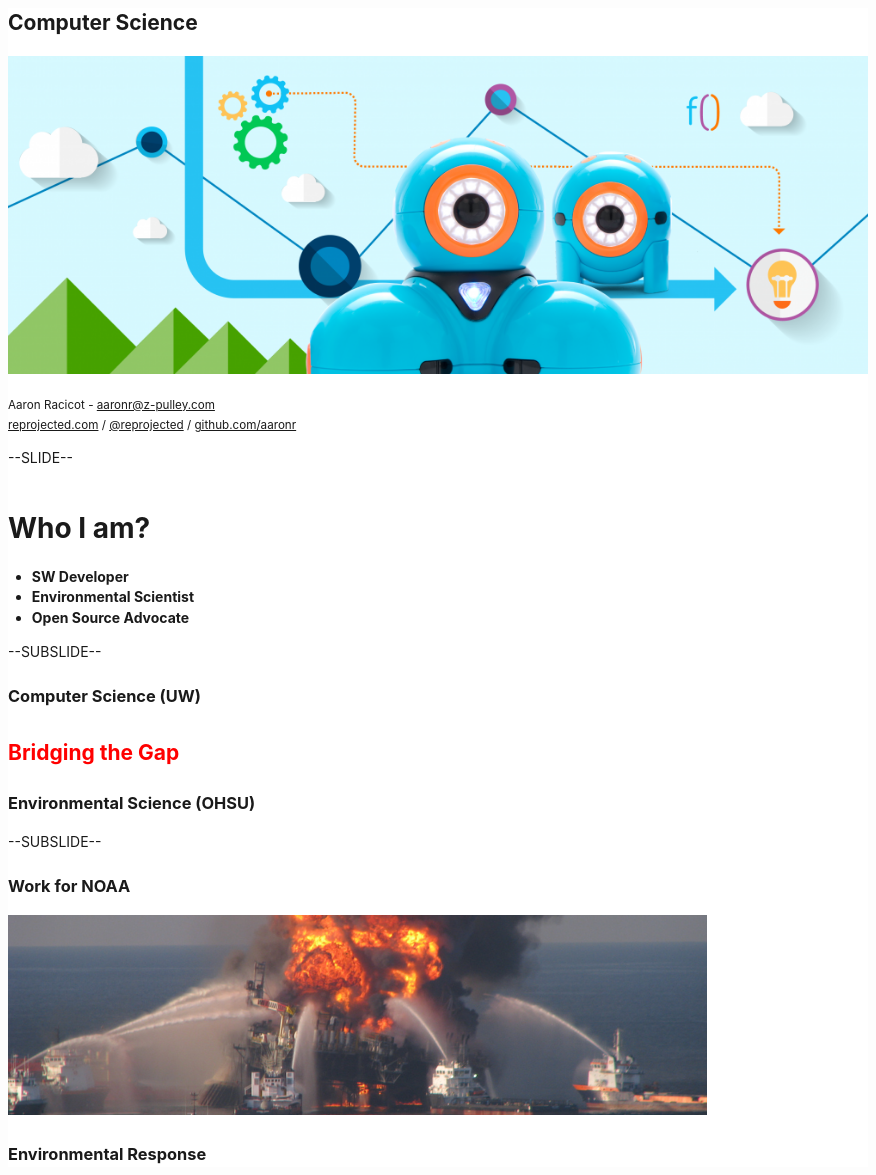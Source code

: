 


<h2>Computer Science</h2>
<img src="images/dash_dot.png" style="max-height: 400px;">
<p>
    <small>Aaron Racicot - <a href="mailto:aaronr@z-pulley.com">aaronr@z-pulley.com</a>
<br>
<a href="http://reprojected.com">reprojected.com</a> / <a href="http://twitter.com/reprojected">@reprojected</a> / <a href="https://github.com/aaronr">github.com/aaronr</a></small>
</p>


--SLIDE--


<h1>Who I am?</h1>

<ul>
  <li class="fragment"><strong>SW Developer</strong></li>
  <li class="fragment"><strong>Environmental Scientist</strong></li>
  <li class="fragment"><strong>Open Source Advocate</strong></li>
</ul>

--SUBSLIDE--

  <h3>Computer Science (UW)</h3>
  <h2><span style="color:#ff0000;">Bridging the Gap</span></h2>
  <h3>Environmental Science (OHSU)</h3>


--SUBSLIDE--

  <h3>Work for NOAA</h3>
  <img style="max-height: 200px;" src="images/dwh_burning_cover.png">
  <h3>Environmental Response</h3>
